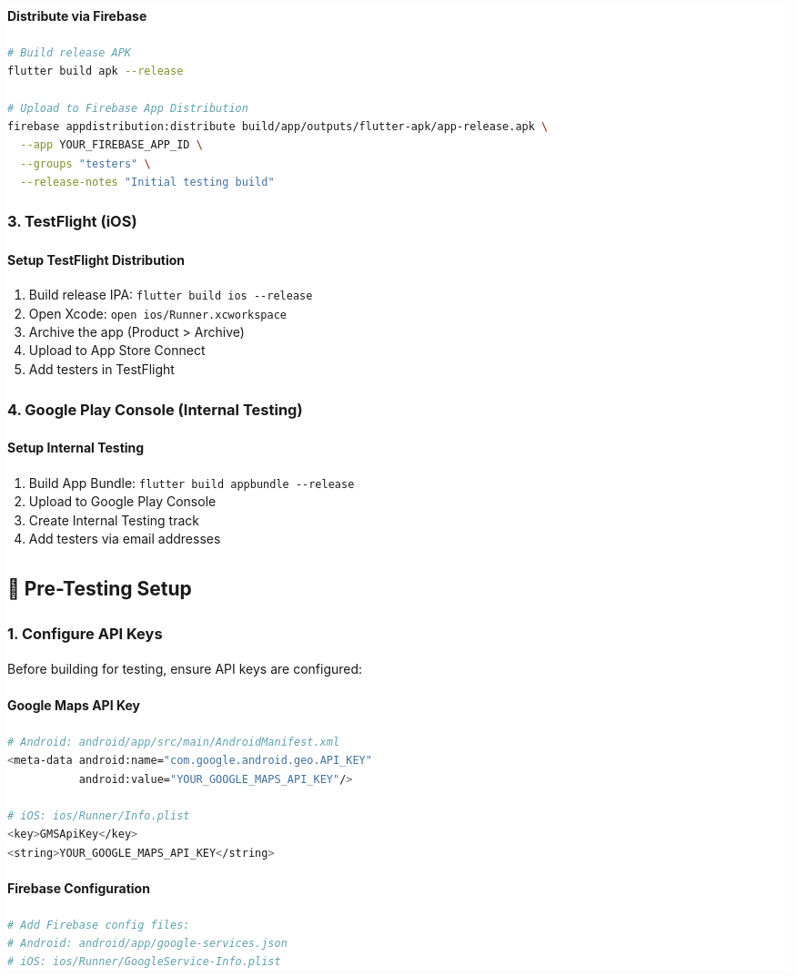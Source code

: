 
#### Distribute via Firebase
```bash
# Build release APK
flutter build apk --release

# Upload to Firebase App Distribution
firebase appdistribution:distribute build/app/outputs/flutter-apk/app-release.apk \
  --app YOUR_FIREBASE_APP_ID \
  --groups "testers" \
  --release-notes "Initial testing build"
```

### 3. TestFlight (iOS)

#### Setup TestFlight Distribution
1. Build release IPA: `flutter build ios --release`
2. Open Xcode: `open ios/Runner.xcworkspace`
3. Archive the app (Product > Archive)
4. Upload to App Store Connect
5. Add testers in TestFlight

### 4. Google Play Console (Internal Testing)

#### Setup Internal Testing
1. Build App Bundle: `flutter build appbundle --release`
2. Upload to Google Play Console
3. Create Internal Testing track
4. Add testers via email addresses

## 🔧 Pre-Testing Setup

### 1. Configure API Keys

Before building for testing, ensure API keys are configured:

#### Google Maps API Key
```bash
# Android: android/app/src/main/AndroidManifest.xml
<meta-data android:name="com.google.android.geo.API_KEY"
           android:value="YOUR_GOOGLE_MAPS_API_KEY"/>

# iOS: ios/Runner/Info.plist
<key>GMSApiKey</key>
<string>YOUR_GOOGLE_MAPS_API_KEY</string>
```

#### Firebase Configuration
```bash
# Add Firebase config files:
# Android: android/app/google-services.json
# iOS: ios/Runner/GoogleService-Info.plist
```
